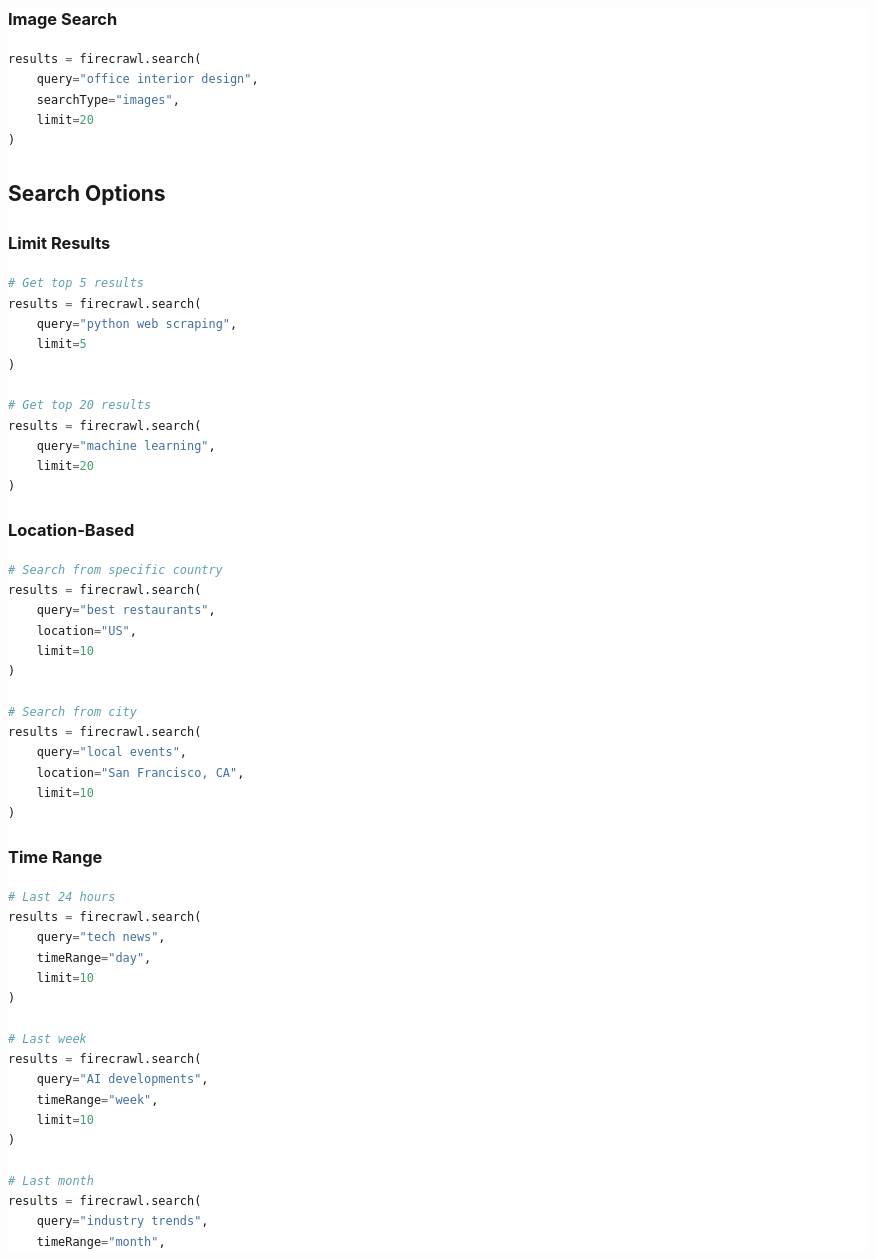 ### Image Search
```python
results = firecrawl.search(
    query="office interior design",
    searchType="images",
    limit=20
)
```

## Search Options

### Limit Results
```python
# Get top 5 results
results = firecrawl.search(
    query="python web scraping",
    limit=5
)

# Get top 20 results
results = firecrawl.search(
    query="machine learning",
    limit=20
)
```

### Location-Based
```python
# Search from specific country
results = firecrawl.search(
    query="best restaurants",
    location="US",
    limit=10
)

# Search from city
results = firecrawl.search(
    query="local events",
    location="San Francisco, CA",
    limit=10
)
```

### Time Range
```python
# Last 24 hours
results = firecrawl.search(
    query="tech news",
    timeRange="day",
    limit=10
)

# Last week
results = firecrawl.search(
    query="AI developments",
    timeRange="week",
    limit=10
)

# Last month
results = firecrawl.search(
    query="industry trends",
    timeRange="month",
```